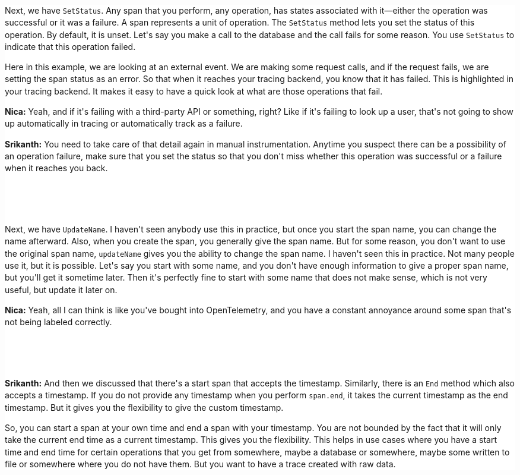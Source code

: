 Next, we have `SetStatus`. Any span that you perform, any operation, has states associated with it—either the operation was successful or it was a failure. A span represents a unit of operation. The `SetStatus` method lets you set the status of this operation. By default, it is unset. Let's say you make a call to the database and the call fails for some reason. You use `SetStatus` to indicate that this operation failed.

Here in this example, we are looking at an external event. We are making some request calls, and if the request fails, we are setting the span status as an error. So that when it reaches your tracing backend, you know that it has failed. This is highlighted in your tracing backend. It makes it easy to have a quick look at what are those operations that fail.

**Nica:** Yeah, and if it's failing with a third-party API or something, right? Like if it's failing to look up a user, that's not going to show up automatically in tracing or automatically track as a failure. 

**Srikanth:** You need to take care of that detail again in manual instrumentation. Anytime you suspect there can be a possibility of an operation failure, make sure that you set the status so that you don't miss whether this operation was successful or a failure when it reaches you back.


<figure data-zoomable align='center'>
    <img className="box-shadowed-image" src="/img/webinars/trace-api/18.webp" alt=""/>
    <figcaption><i></i></figcaption>
</figure>
<br />

Next, we have `UpdateName`. I haven't seen anybody use this in practice, but once you start the span name, you can change the name afterward. Also, when you create the span, you generally give the span name. But for some reason, you don't want to use the original span name, `updateName` gives you the ability to change the span name. I haven't seen this in practice. Not many people use it, but it is possible. Let's say you start with some name, and you don't have enough information to give a proper span name, but you'll get it sometime later. Then it's perfectly fine to start with some name that does not make sense, which is not very useful, but update it later on.

**Nica:** Yeah, all I can think is like you've bought into OpenTelemetry, and you have a constant annoyance around some span that's not being labeled correctly.


<figure data-zoomable align='center'>
    <img className="box-shadowed-image" src="/img/webinars/trace-api/19.webp" alt=""/>
    <figcaption><i></i></figcaption>
</figure>
<br />

**Srikanth:** And then we discussed that there's a start span that accepts the timestamp. Similarly, there is an `End` method which also accepts a timestamp. If you do not provide any timestamp when you perform `span.end`, it takes the current timestamp as the end timestamp. But it gives you the flexibility to give the custom timestamp. 

So, you can start a span at your own time and end a span with your timestamp. You are not bounded by the fact that it will only take the current end time as a current timestamp. This gives you the flexibility. This helps in use cases where you have a start time and end time for certain operations that you get from somewhere, maybe a database or somewhere, maybe some written to file or somewhere where you do not have them. But you want to have a trace created with raw data.
